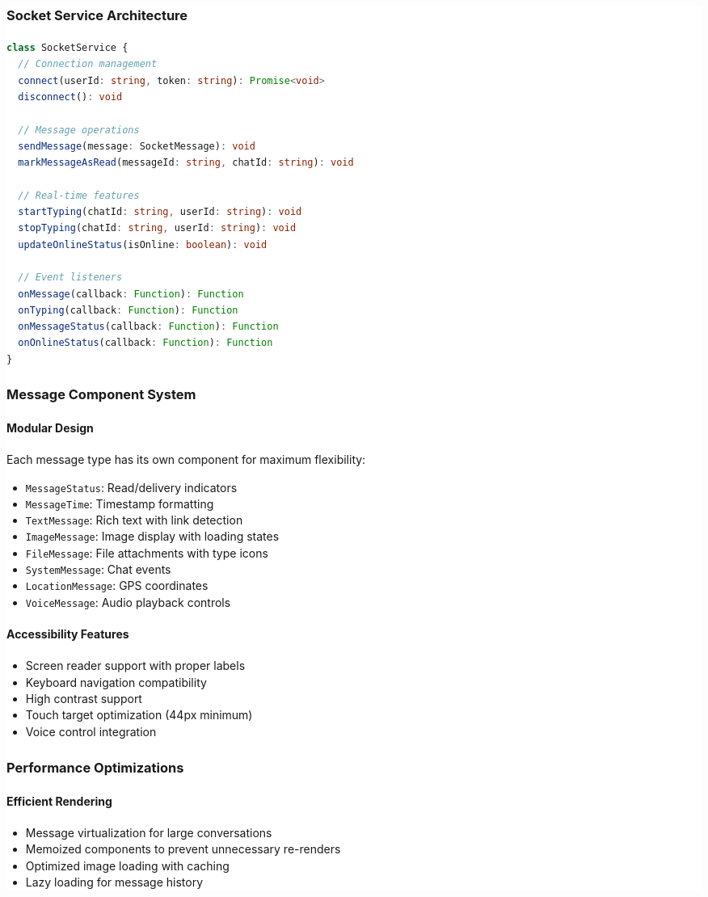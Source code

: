 ### Socket Service Architecture

```typescript
class SocketService {
  // Connection management
  connect(userId: string, token: string): Promise<void>
  disconnect(): void
  
  // Message operations
  sendMessage(message: SocketMessage): void
  markMessageAsRead(messageId: string, chatId: string): void
  
  // Real-time features
  startTyping(chatId: string, userId: string): void
  stopTyping(chatId: string, userId: string): void
  updateOnlineStatus(isOnline: boolean): void
  
  // Event listeners
  onMessage(callback: Function): Function
  onTyping(callback: Function): Function
  onMessageStatus(callback: Function): Function
  onOnlineStatus(callback: Function): Function
}
```

### Message Component System

#### **Modular Design**
Each message type has its own component for maximum flexibility:

- `MessageStatus`: Read/delivery indicators
- `MessageTime`: Timestamp formatting
- `TextMessage`: Rich text with link detection
- `ImageMessage`: Image display with loading states
- `FileMessage`: File attachments with type icons
- `SystemMessage`: Chat events
- `LocationMessage`: GPS coordinates
- `VoiceMessage`: Audio playback controls

#### **Accessibility Features**
- Screen reader support with proper labels
- Keyboard navigation compatibility
- High contrast support
- Touch target optimization (44px minimum)
- Voice control integration

### Performance Optimizations

#### **Efficient Rendering**
- Message virtualization for large conversations
- Memoized components to prevent unnecessary re-renders
- Optimized image loading with caching
- Lazy loading for message history
